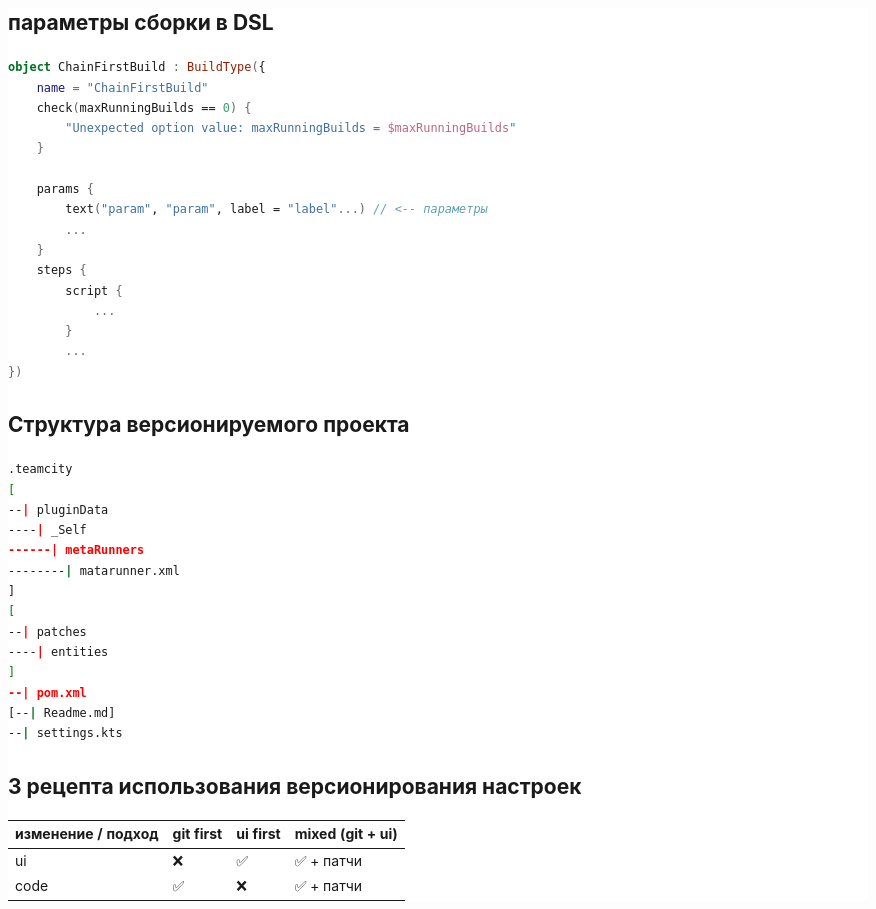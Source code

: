 



## параметры сборки в DSL

```kotlin
object ChainFirstBuild : BuildType({
    name = "ChainFirstBuild"
    check(maxRunningBuilds == 0) {
        "Unexpected option value: maxRunningBuilds = $maxRunningBuilds"
    }

    params {
        text("param", "param", label = "label"...) // <-- параметры
        ...
    }
    steps {
        script {
            ...
        }
        ...
})
```

## Структура версионируемого проекта

```bash
.teamcity
[
--| pluginData
----| _Self
------| metaRunners
--------| matarunner.xml
]
[
--| patches
----| entities
]
--| pom.xml
[--| Readme.md]
--| settings.kts
```



## 3 рецепта использования версионирования настроек

| изменение / подход | git first | ui first | mixed (git + ui) |
| ------------------ | --------- | -------- | ---------------- |
| ui                 | ❌        | ✅       | ✅ + патчи       |
| code               | ✅        | ❌       | ✅ + патчи       |
